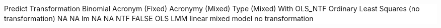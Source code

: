 <th style="text-align:right;">
Predict
</th>
<th style="text-align:right;">
Transformation
</th>
<th style="text-align:left;">
Binomial
</th>
<th style="text-align:right;">
Acronym (Fixed)
</th>
<th style="text-align:right;">
Acronymy (Mixed)
</th>
<th style="text-align:right;">
Type (Mixed)
</th>
<th style="text-align:right;">
With
</th>
</tr>
</thead>
<tbody>
<tr>
<td style="text-align:left;">
OLS_NTF
</td>
<td style="text-align:right;">
Ordinary Least Squares (no transformation)
</td>
<td style="text-align:right;">
NA
</td>
<td style="text-align:right;">
NA
</td>
<td style="text-align:right;">
lm
</td>
<td style="text-align:right;">
NA
</td>
<td style="text-align:right;">
NA
</td>
<td style="text-align:right;">
NTF
</td>
<td style="text-align:left;">
FALSE
</td>
<td style="text-align:right;">
OLS
</td>
<td style="text-align:right;">
LMM
</td>
<td style="text-align:right;">
linear mixed model
</td>
<td style="text-align:right;">
no transformation
</td>